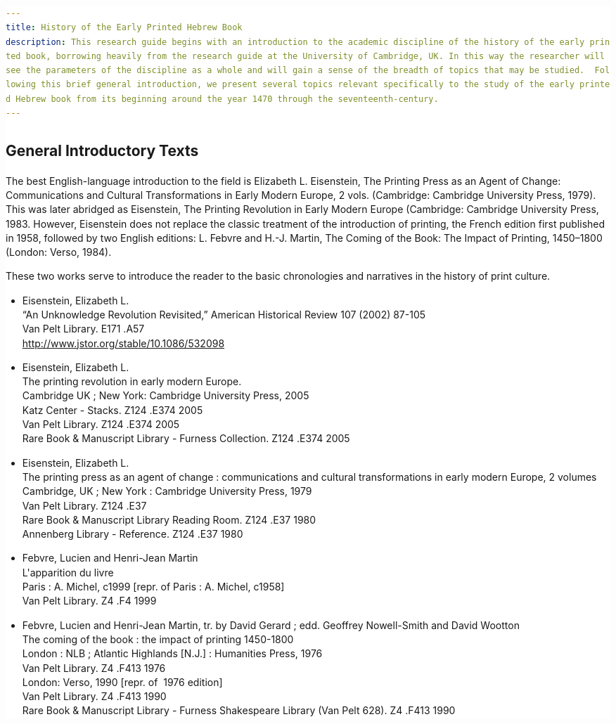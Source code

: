 ```yaml
---
title: History of the Early Printed Hebrew Book
description: This research guide begins with an introduction to the academic discipline of the history of the early printed book, borrowing heavily from the research guide at the University of Cambridge, UK. In this way the researcher will see the parameters of the discipline as a whole and will gain a sense of the breadth of topics that may be studied.  Following this brief general introduction, we present several topics relevant specifically to the study of the early printed Hebrew book from its beginning around the year 1470 through the seventeenth-century.
---
```

## General Introductory Texts
The best English-language introduction to the field is Elizabeth L. Eisenstein, The Printing Press as an Agent of Change: Communications and Cultural Transformations in Early Modern Europe, 2 vols. (Cambridge:  Cambridge University Press, 1979). This was later abridged as Eisenstein, The Printing Revolution in Early Modern Europe (Cambridge:  Cambridge University Press, 1983.  However, Eisenstein does not replace the classic treatment of the introduction of printing, the French edition first published in 1958, followed by two English editions: L. Febvre and H.-J. Martin, The Coming of the Book: The Impact of Printing, 1450–1800 (London:  Verso, 1984).

These two works serve to introduce the reader to the basic chronologies and narratives in the history of print culture.
-   Eisenstein, Elizabeth L.  
    “An Unknowledge Revolution Revisited,” American Historical Review 107 (2002) 87-105  
    Van Pelt Library. E171 .A57  
    http://www.jstor.org/stable/10.1086/532098

-   Eisenstein, Elizabeth L.  
    The printing revolution in early modern Europe.  
    Cambridge UK ; New York: Cambridge University Press, 2005  
    Katz Center - Stacks. Z124 .E374 2005  
    Van Pelt Library. Z124 .E374 2005  
    Rare Book & Manuscript Library - Furness Collection. Z124 .E374 2005

-   Eisenstein, Elizabeth L.  
    The printing press as an agent of change : communications and cultural transformations in early modern Europe, 2 volumes  
    Cambridge, UK ; New York : Cambridge University Press, 1979  
    Van Pelt Library. Z124 .E37  
    Rare Book & Manuscript Library Reading Room. Z124 .E37 1980  
    Annenberg Library - Reference. Z124 .E37 1980

-   Febvre, Lucien and Henri-Jean Martin  
    L'apparition du livre  
    Paris : A. Michel, c1999 \[repr. of Paris : A. Michel, c1958\]  
    Van Pelt Library. Z4 .F4 1999

-   Febvre, Lucien and Henri-Jean Martin, tr. by David Gerard ; edd. Geoffrey Nowell-Smith and David Wootton  
    The coming of the book : the impact of printing 1450-1800  
    London : NLB ; Atlantic Highlands \[N.J.\] : Humanities Press, 1976  
    Van Pelt Library. Z4 .F413 1976  
    London: Verso, 1990 \[repr. of  1976 edition\]  
    Van Pelt Library. Z4 .F413 1990  
    Rare Book & Manuscript Library - Furness Shakespeare Library (Van Pelt 628). Z4 .F413 1990
